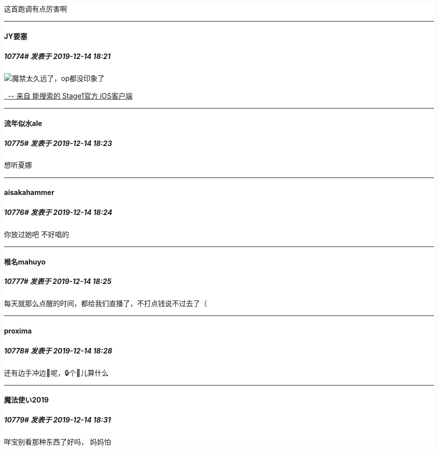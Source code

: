 
这首跑调有点厉害啊


-----

####  JY要塞  
##### 10774#       发表于 2019-12-14 18:21


<img src="https://static.saraba1st.com/image/smiley/face2017/001.png" referrerpolicy="no-referrer">魔禁太久远了，op都没印象了

[  -- 来自 能搜索的 Stage1官方 iOS客户端](https://itunes.apple.com/fi/app/saraba1st/id1221237470?mt=8)


-----

####  流年似水ale  
##### 10775#       发表于 2019-12-14 18:23


想听夏娜


-----

####  aisakahammer  
##### 10776#       发表于 2019-12-14 18:24


你放过她吧 不好唱的


-----

####  椎名mahuyo  
##### 10777#       发表于 2019-12-14 18:25


每天就那么点醒的时间，都给我们直播了，不打点钱说不过去了（


-----

####  proxima  
##### 10778#       发表于 2019-12-14 18:28


还有边手冲边🎤呢，🔒个🐔儿算什么


-----

####  魔法使い2019  
##### 10779#       发表于 2019-12-14 18:31


咩宝别看那种东西了好吗， 妈妈怕

